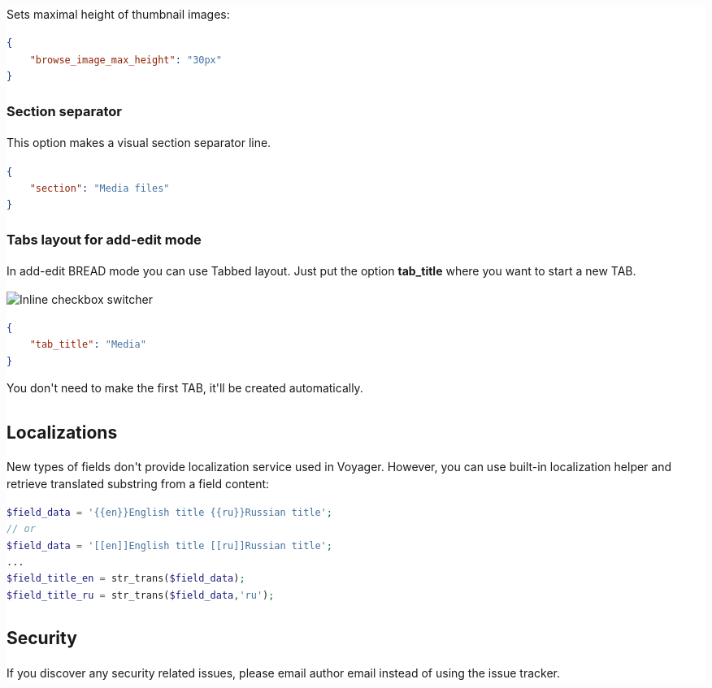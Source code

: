 Sets maximal height of thumbnail images:
```json
{
    "browse_image_max_height": "30px"
}
```

### Section separator

This option makes a visual section separator line.
```json
{
    "section": "Media files"
}
```

### Tabs layout for add-edit mode

In add-edit BREAD mode you can use Tabbed layout. Just put the option **tab_title** where you want to start a new TAB.

![Inline checkbox switcher](/docs/images/tabs.png)

```json
{
    "tab_title": "Media"
}
```
You don't need to make the first TAB, it'll be created automatically.

Localizations
---

New types of fields don't provide localization service used in Voyager.
However, you can use built-in localization helper and retrieve translated substring from a field content:

```php
$field_data = '{{en}}English title {{ru}}Russian title';
// or 
$field_data = '[[en]]English title [[ru]]Russian title';
...
$field_title_en = str_trans($field_data);
$field_title_ru = str_trans($field_data,'ru');
```

## Security

If you discover any security related issues, please email author email instead of using the issue tracker.

[link-packagist]: https://packagist.org/packages/monstrex/testpackage
[link-downloads]: https://packagist.org/packages/monstrex/testpackage
